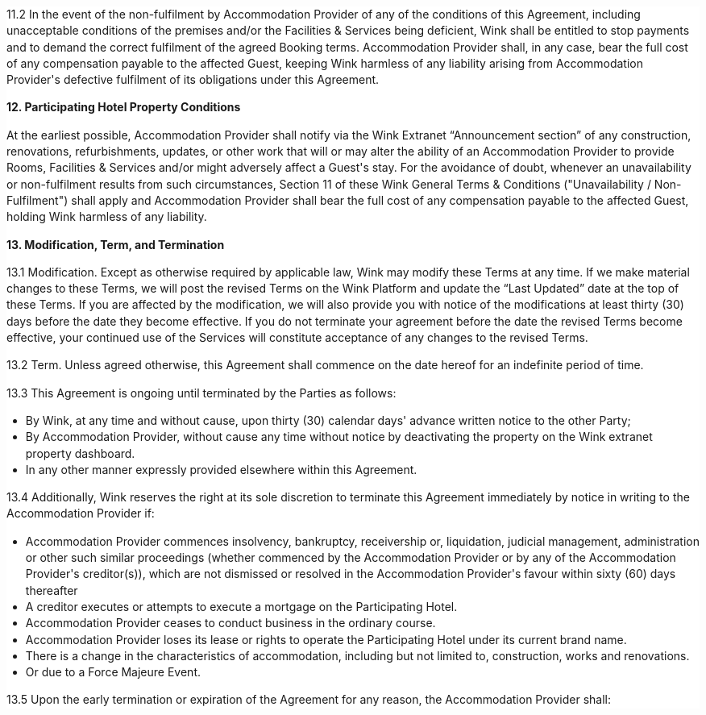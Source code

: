 11.2 In the event of the non-fulfilment by Accommodation Provider of any of the conditions of this Agreement, including unacceptable conditions of the premises and/or the Facilities & Services being deficient, Wink shall be entitled to stop payments and to demand the correct fulfilment of the agreed Booking terms. Accommodation Provider shall, in any case, bear the full cost of any compensation payable to the affected Guest, keeping Wink harmless of any liability arising from Accommodation Provider's defective fulfilment of its obligations under this Agreement.

**12\. Participating Hotel Property Conditions**

At the earliest possible, Accommodation Provider shall notify via the Wink Extranet “Announcement section” of any construction, renovations, refurbishments, updates, or other work that will or may alter the ability of an Accommodation Provider to provide Rooms, Facilities & Services and/or might adversely affect a Guest's stay. For the avoidance of doubt, whenever an unavailability or non-fulfilment results from such circumstances, Section 11 of these Wink General Terms & Conditions ("Unavailability / Non-Fulfilment") shall apply and Accommodation Provider shall bear the full cost of any compensation payable to the affected Guest, holding Wink harmless of any liability.

**13\. Modification, Term, and Termination**

13.1 Modification. Except as otherwise required by applicable law, Wink may modify these Terms at any time. If we make material changes to these Terms, we will post the revised Terms on the Wink Platform and update the “Last Updated” date at the top of these Terms. If you are affected by the modification, we will also provide you with notice of the modifications at least thirty (30) days before the date they become effective. If you do not terminate your agreement before the date the revised Terms become effective, your continued use of the Services will constitute acceptance of any changes to the revised Terms.

13.2 Term. Unless agreed otherwise, this Agreement shall commence on the date hereof for an indefinite period of time.

13.3 This Agreement is ongoing until terminated by the Parties as follows:

* By Wink, at any time and without cause, upon thirty (30) calendar days' advance written notice to the other Party;  
* By Accommodation Provider, without cause any time without notice by deactivating the property on the Wink extranet property dashboard.  
* In any other manner expressly provided elsewhere within this Agreement.

13.4 Additionally, Wink reserves the right at its sole discretion to terminate this Agreement immediately by notice in writing to the Accommodation Provider if:

* Accommodation Provider commences insolvency, bankruptcy, receivership or, liquidation, judicial management, administration or other such similar proceedings (whether commenced by the Accommodation Provider or by any of the Accommodation Provider's creditor(s)), which are not dismissed or resolved in the Accommodation Provider's favour within sixty (60) days thereafter  
* A creditor executes or attempts to execute a mortgage on the Participating Hotel.  
* Accommodation Provider ceases to conduct business in the ordinary course.  
* Accommodation Provider loses its lease or rights to operate the Participating Hotel under its current brand name.  
* There is a change in the characteristics of accommodation, including but not limited to, construction, works and renovations.  
* Or due to a Force Majeure Event.

13.5 Upon the early termination or expiration of the Agreement for any reason, the Accommodation Provider shall:

